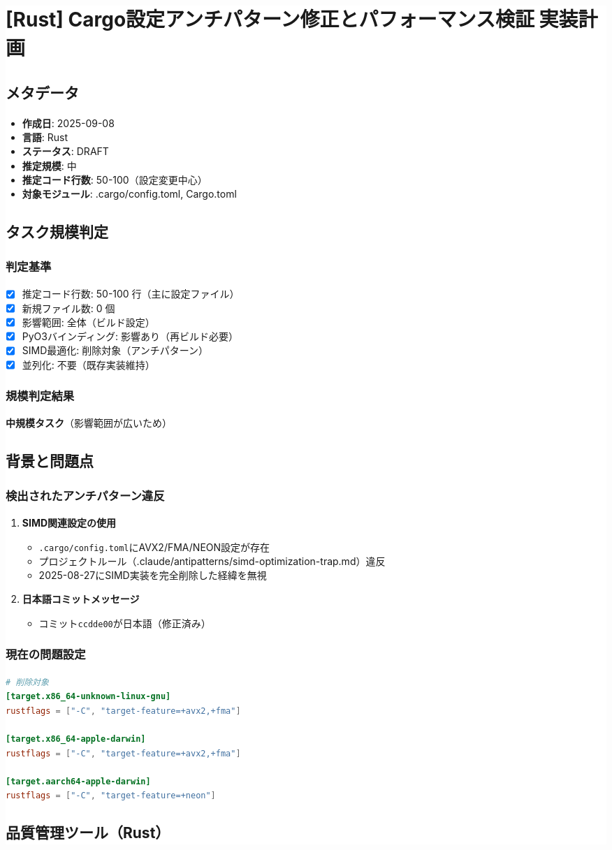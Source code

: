# [Rust] Cargo設定アンチパターン修正とパフォーマンス検証 実装計画

## メタデータ
- **作成日**: 2025-09-08
- **言語**: Rust
- **ステータス**: DRAFT
- **推定規模**: 中
- **推定コード行数**: 50-100（設定変更中心）
- **対象モジュール**: .cargo/config.toml, Cargo.toml

## タスク規模判定

### 判定基準
- [x] 推定コード行数: 50-100 行（主に設定ファイル）
- [x] 新規ファイル数: 0 個
- [x] 影響範囲: 全体（ビルド設定）
- [x] PyO3バインディング: 影響あり（再ビルド必要）
- [x] SIMD最適化: 削除対象（アンチパターン）
- [x] 並列化: 不要（既存実装維持）

### 規模判定結果
**中規模タスク**（影響範囲が広いため）

## 背景と問題点

### 検出されたアンチパターン違反
1. **SIMD関連設定の使用**
   - `.cargo/config.toml`にAVX2/FMA/NEON設定が存在
   - プロジェクトルール（.claude/antipatterns/simd-optimization-trap.md）違反
   - 2025-08-27にSIMD実装を完全削除した経緯を無視

2. **日本語コミットメッセージ**
   - コミット`ccdde00`が日本語（修正済み）

### 現在の問題設定
```toml
# 削除対象
[target.x86_64-unknown-linux-gnu]
rustflags = ["-C", "target-feature=+avx2,+fma"]

[target.x86_64-apple-darwin]  
rustflags = ["-C", "target-feature=+avx2,+fma"]

[target.aarch64-apple-darwin]
rustflags = ["-C", "target-feature=+neon"]
```

## 品質管理ツール（Rust）
